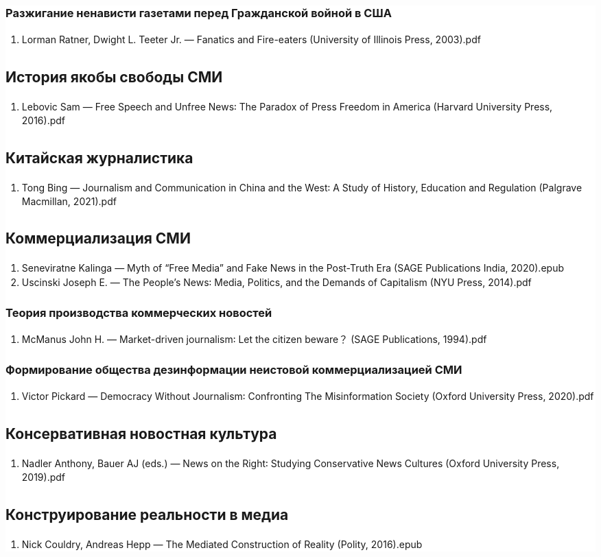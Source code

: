 <a id="Разжигание-ненависти-газетами-перед-Гражданской-войной-в-США"></a>
### Разжигание ненависти газетами перед Гражданской войной в США

1. Lorman Ratner, Dwight L. Teeter Jr. — Fanatics and Fire-eaters (University of Illinois Press, 2003).pdf

<a id="История-якобы-свободы-СМИ"></a>
## История якобы свободы СМИ

1. Lebovic Sam — Free Speech and Unfree News꞉ The Paradox of Press Freedom in America (Harvard University Press, 2016).pdf

<a id="Китайская-журналистика"></a>
## Китайская журналистика

1. Tong Bing — Journalism and Communication in China and the West꞉ A Study of History, Education and Regulation (Palgrave Macmillan, 2021).pdf

<a id="Коммерциализация-СМИ"></a>
## Коммерциализация СМИ

1. Seneviratne Kalinga — Myth of “Free Media” and Fake News in the Post-Truth Era (SAGE Publications India, 2020).epub
1. Uscinski Joseph E. — The People’s News꞉ Media, Politics, and the Demands of Capitalism (NYU Press, 2014).pdf

<a id="Теория-производства-коммерческих-новостей"></a>
### Теория производства коммерческих новостей

1. McManus John H. — Market-driven journalism꞉ Let the citizen beware？ (SAGE Publications, 1994).pdf

<a id="Формирование-общества-дезинформации-неистовой-коммерциализацией-СМИ"></a>
### Формирование общества дезинформации неистовой коммерциализацией СМИ

1. Victor Pickard — Democracy Without Journalism꞉ Confronting The Misinformation Society (Oxford University Press, 2020).pdf

<a id="Консервативная-новостная-культура"></a>
## Консервативная новостная культура

1. Nadler Anthony, Bauer AJ (eds.) — News on the Right꞉ Studying Conservative News Cultures (Oxford University Press, 2019).pdf

<a id="Конструирование-реальности-в-медиа"></a>
## Конструирование реальности в медиа

1. Nick Couldry, Andreas Hepp — The Mediated Construction of Reality (Polity, 2016).epub
